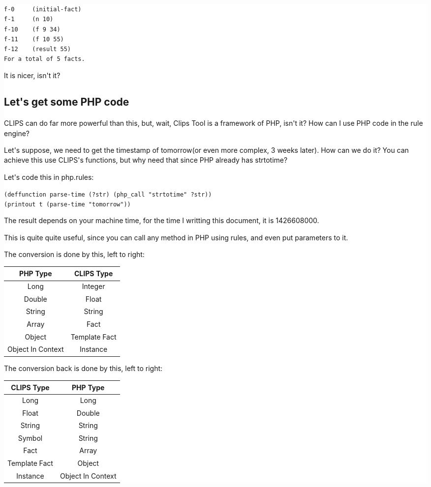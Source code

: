 	f-0     (initial-fact)
	f-1     (n 10)
	f-10    (f 9 34)
	f-11    (f 10 55)
	f-12    (result 55)
	For a total of 5 facts.

It is nicer, isn't it?

## Let's get some PHP code

CLIPS can do far more powerful than this, but, wait, Clips Tool is a framework of PHP, isn't it?
How can I use PHP code in the rule engine?

Let's suppose, we need to get the timestamp of tomorrow(or even more complex, 3 weeks later). How can we do it?
You can achieve this use CLIPS's functions, but why need that since PHP already has strtotime?

Let's code this in php.rules:

	(deffunction parse-time (?str) (php_call "strtotime" ?str))
	(printout t (parse-time "tomorrow"))

The result depends on your machine time, for the time I writting this document, it is 1426608000.

This is quite quite useful, since you can call any method in PHP using rules, and even put parameters to it.

The conversion is done by this, left to right:

|PHP Type 			|CLIPS Type 	|
|:-----------------:|:-------------:|
|Long 				|Integer   		|
|Double 			|Float			|
|String 			|String 		|
|Array 				|Fact 			|
|Object 			|Template Fact 	|
|Object In Context 	|Instance 	 	|

The conversion back is done by this, left to right:

|CLIPS Type 	|PHP Type 			|
|:-------------:|:-----------------:|
|Long 			|Long   			|
|Float 	 		|Double				|
|String 		|String 			|
|Symbol 		|String 			|
|Fact 			|Array 				|
|Template Fact	|Object 			|
|Instance  		|Object In Context 	|
